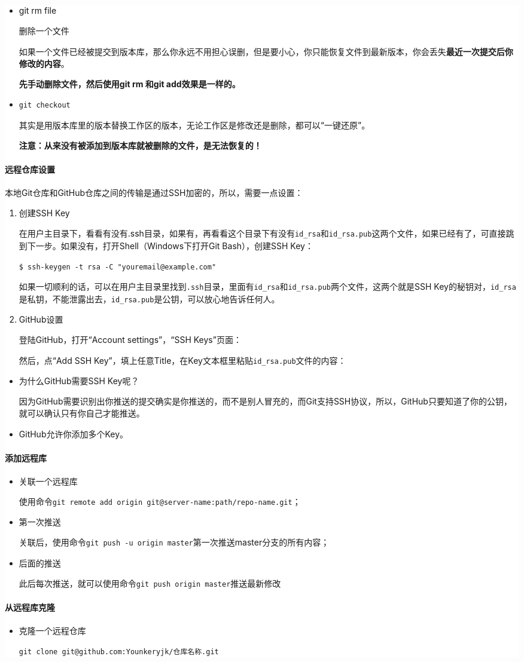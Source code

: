 - git rm file

  删除一个文件

  如果一个文件已经被提交到版本库，那么你永远不用担心误删，但是要小心，你只能恢复文件到最新版本，你会丢失**最近一次提交后你修改的内容**。

  **先手动删除文件，然后使用git rm <file>和git add<file>效果是一样的。**

- `git checkout`

  其实是用版本库里的版本替换工作区的版本，无论工作区是修改还是删除，都可以“一键还原”。

  **注意：从来没有被添加到版本库就被删除的文件，是无法恢复的！**

#### 远程仓库设置

本地Git仓库和GitHub仓库之间的传输是通过SSH加密的，所以，需要一点设置：

1. 创建SSH Key

   在用户主目录下，看看有没有.ssh目录，如果有，再看看这个目录下有没有`id_rsa`和`id_rsa.pub`这两个文件，如果已经有了，可直接跳到下一步。如果没有，打开Shell（Windows下打开Git Bash），创建SSH Key：

   ```
   $ ssh-keygen -t rsa -C "youremail@example.com"
   ```

   如果一切顺利的话，可以在用户主目录里找到`.ssh`目录，里面有`id_rsa`和`id_rsa.pub`两个文件，这两个就是SSH Key的秘钥对，`id_rsa`是私钥，不能泄露出去，`id_rsa.pub`是公钥，可以放心地告诉任何人。

2. GitHub设置

   登陆GitHub，打开“Account settings”，“SSH Keys”页面：

   然后，点“Add SSH Key”，填上任意Title，在Key文本框里粘贴`id_rsa.pub`文件的内容：


- 为什么GitHub需要SSH Key呢？

  因为GitHub需要识别出你推送的提交确实是你推送的，而不是别人冒充的，而Git支持SSH协议，所以，GitHub只要知道了你的公钥，就可以确认只有你自己才能推送。

- GitHub允许你添加多个Key。

#### 添加远程库

- 关联一个远程库

  使用命令`git remote add origin git@server-name:path/repo-name.git`；

- 第一次推送

  关联后，使用命令`git push -u origin master`第一次推送master分支的所有内容；

- 后面的推送

  此后每次推送，就可以使用命令`git push origin master`推送最新修改

#### 从远程库克隆

- 克隆一个远程仓库

  ```
  git clone git@github.com:Younkeryjk/仓库名称.git
  ```
